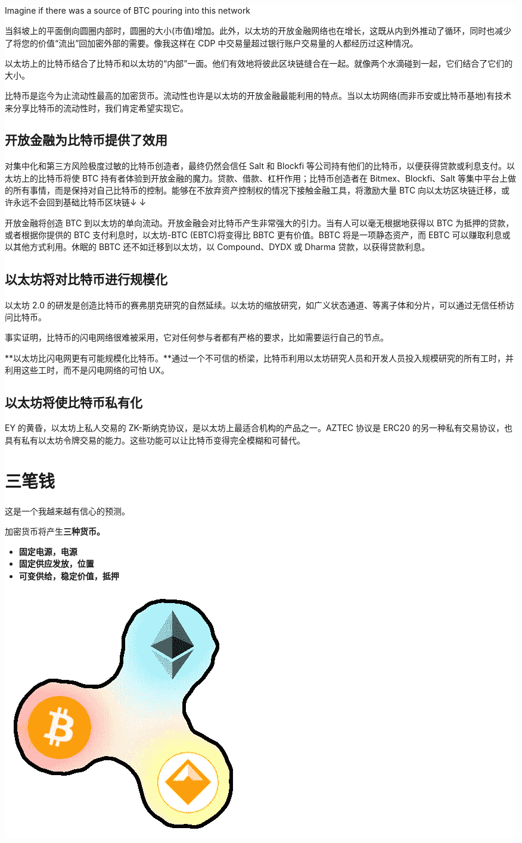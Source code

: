 Imagine if there was a source of BTC pouring into this network

当斜坡上的平面倒向圆圈内部时，圆圈的大小(市值)增加。此外，以太坊的开放金融网络也在增长，这既从内到外推动了循环，同时也减少了将您的价值“流出”回加密外部的需要。像我这样在 CDP 中交易量超过银行账户交易量的人都经历过这种情况。

以太坊上的比特币结合了比特币和以太坊的“内部”一面。他们有效地将彼此区块链缝合在一起。就像两个水滴碰到一起，它们结合了它们的大小。

比特币是迄今为止流动性最高的加密货币。流动性也许是以太坊的开放金融最能利用的特点。当以太坊网络(而非币安或比特币基地)有技术来分享比特币的流动性时，我们肯定希望实现它。

## 开放金融为比特币提供了效用

对集中化和第三方风险极度过敏的比特币创造者，最终仍然会信任 Salt 和 Blockfi 等公司持有他们的比特币，以便获得贷款或利息支付。以太坊上的比特币将使 BTC 持有者体验到开放金融的魔力。贷款、借款、杠杆作用；比特币创造者在 Bitmex、Blockfi、Salt 等集中平台上做的所有事情，而是保持对自己比特币的控制。能够在不放弃资产控制权的情况下接触金融工具，将激励大量 BTC 向以太坊区块链迁移，或许永远不会回到基础比特币区块链↓ ↓

开放金融将创造 BTC 到以太坊的单向流动。开放金融会对比特币产生非常强大的引力。当有人可以毫无根据地获得以 BTC 为抵押的贷款，或者根据你提供的 BTC 支付利息时，以太坊-BTC (EBTC)将变得比 BBTC 更有价值。BBTC 将是一项静态资产，而 EBTC 可以赚取利息或以其他方式利用。休眠的 BBTC 还不如迁移到以太坊，以 Compound、DYDX 或 Dharma 贷款，以获得贷款利息。

## 以太坊将对比特币进行规模化

以太坊 2.0 的研发是创造比特币的赛弗朋克研究的自然延续。以太坊的缩放研究，如广义状态通道、等离子体和分片，可以通过无信任桥访问比特币。

事实证明，比特币的闪电网络很难被采用，它对任何参与者都有严格的要求，比如需要运行自己的节点。

**以太坊比闪电网更有可能规模化比特币。**通过一个不可信的桥梁，比特币利用以太坊研究人员和开发人员投入规模研究的所有工时，并利用这些工时，而不是闪电网络的可怕 UX。

## 以太坊将使比特币私有化

EY 的黄昏，以太坊上私人交易的 ZK-斯纳克协议，是以太坊上最适合机构的产品之一。AZTEC 协议是 ERC20 的另一种私有交易协议，也具有私有以太坊令牌交易的能力。这些功能可以让比特币变得完全模糊和可替代。

# 三笔钱

这是一个我越来越有信心的预测。

加密货币将产生**三种货币。**

*   **固定电源，电源**
*   **固定供应发放，位置**
*   **可变供给，稳定价值，抵押**

![](img/9eaf17596e533ee8f56f0f4cea266eb8.png)
